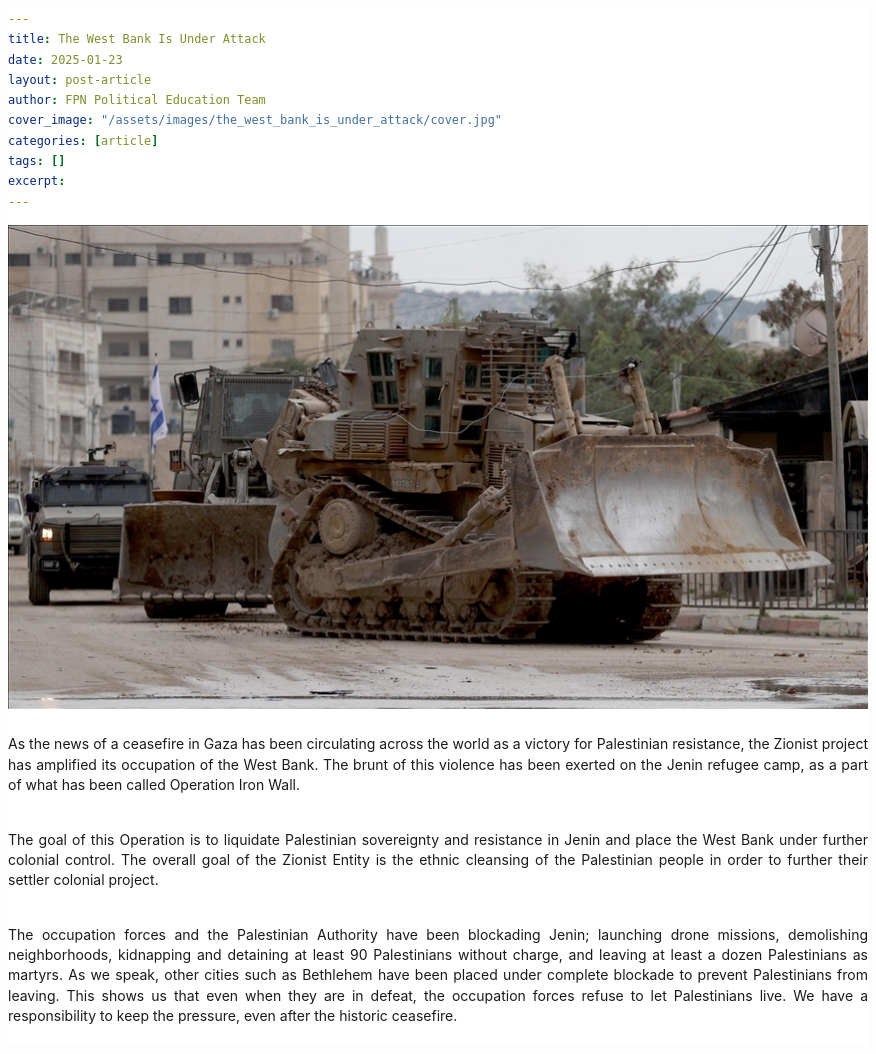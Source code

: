 ```yaml
---
title: The West Bank Is Under Attack
date: 2025-01-23
layout: post-article
author: FPN Political Education Team
cover_image: "/assets/images/the_west_bank_is_under_attack/cover.jpg"
categories: [article]
tags: []
excerpt: 
---
```


<div style="text-align: justify;">
<img style="width: 100%" src="/assets/images/the_west_bank_is_under_attack/1.jpg"><br><br>
As the news of a ceasefire in Gaza has been circulating across the world as a victory for Palestinian resistance, the Zionist project has amplified its occupation of the West Bank. The brunt of this violence has been exerted on the Jenin refugee camp, as a part of what has been called Operation Iron Wall.<br><br>

The goal of this Operation is to liquidate Palestinian sovereignty and resistance in Jenin and place the West Bank under further colonial control. The overall goal of the Zionist Entity is the ethnic cleansing of the Palestinian people in order to further their settler colonial project.<br><br>

The occupation forces and the Palestinian Authority have been blockading Jenin; launching drone missions, demolishing neighborhoods, kidnapping and detaining at least 90 Palestinians without charge, and leaving at least a dozen Palestinians as martyrs. As we speak, other cities such as Bethlehem have been placed under complete blockade to prevent Palestinians from leaving. This shows us that even when they are in defeat, the occupation forces refuse to let Palestinians live. We have a responsibility to keep the pressure, even after the historic ceasefire.<br><br>

